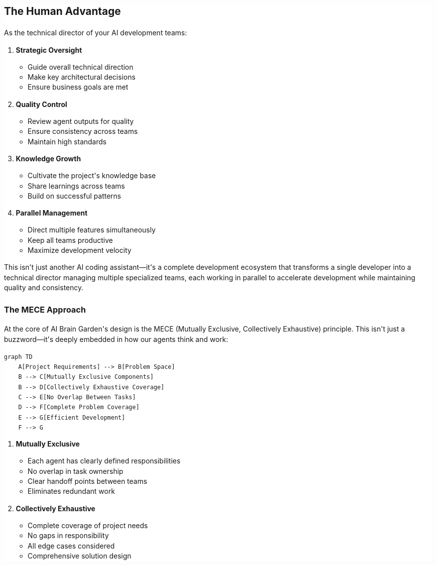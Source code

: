 ## The Human Advantage

As the technical director of your AI development teams:

1. **Strategic Oversight**
   - Guide overall technical direction
   - Make key architectural decisions
   - Ensure business goals are met

2. **Quality Control**
   - Review agent outputs for quality
   - Ensure consistency across teams
   - Maintain high standards

3. **Knowledge Growth**
   - Cultivate the project's knowledge base
   - Share learnings across teams
   - Build on successful patterns

4. **Parallel Management**
   - Direct multiple features simultaneously
   - Keep all teams productive
   - Maximize development velocity

This isn't just another AI coding assistant—it's a complete development ecosystem that transforms a single developer into a technical director managing multiple specialized teams, each working in parallel to accelerate development while maintaining quality and consistency.

### The MECE Approach

At the core of AI Brain Garden's design is the MECE (Mutually Exclusive, Collectively Exhaustive) principle. This isn't just a buzzword—it's deeply embedded in how our agents think and work:

```mermaid
graph TD
    A[Project Requirements] --> B[Problem Space]
    B --> C[Mutually Exclusive Components]
    B --> D[Collectively Exhaustive Coverage]
    C --> E[No Overlap Between Tasks]
    D --> F[Complete Problem Coverage]
    E --> G[Efficient Development]
    F --> G
```

1. **Mutually Exclusive**
   - Each agent has clearly defined responsibilities
   - No overlap in task ownership
   - Clear handoff points between teams
   - Eliminates redundant work

2. **Collectively Exhaustive**
   - Complete coverage of project needs
   - No gaps in responsibility
   - All edge cases considered
   - Comprehensive solution design
